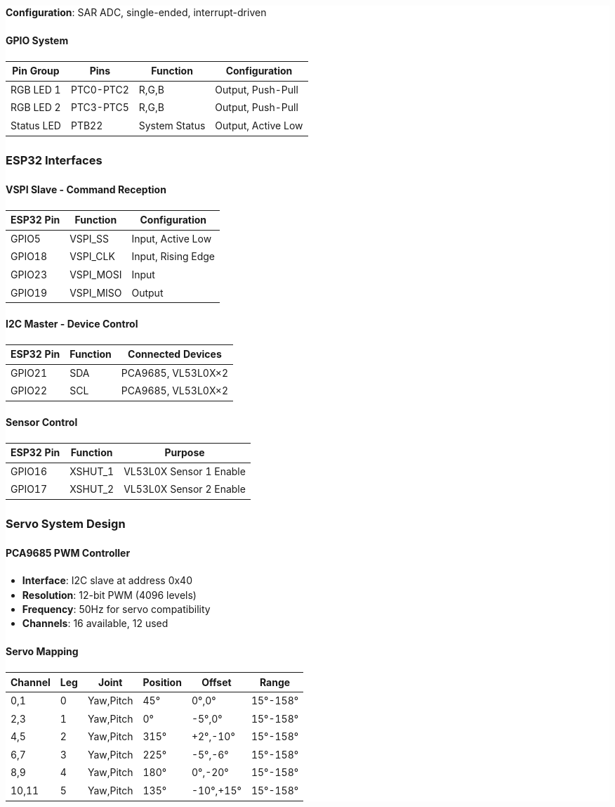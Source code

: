 **Configuration**: SAR ADC, single-ended, interrupt-driven

#### GPIO System
| Pin Group | Pins | Function | Configuration |
|-----------|------|----------|---------------|
| RGB LED 1 | PTC0-PTC2 | R,G,B | Output, Push-Pull |
| RGB LED 2 | PTC3-PTC5 | R,G,B | Output, Push-Pull |
| Status LED | PTB22 | System Status | Output, Active Low |

### ESP32 Interfaces

#### VSPI Slave - Command Reception
| ESP32 Pin | Function | Configuration |
|-----------|----------|---------------|
| GPIO5 | VSPI_SS | Input, Active Low |
| GPIO18 | VSPI_CLK | Input, Rising Edge |
| GPIO23 | VSPI_MOSI | Input |
| GPIO19 | VSPI_MISO | Output |

#### I2C Master - Device Control
| ESP32 Pin | Function | Connected Devices |
|-----------|----------|-------------------|
| GPIO21 | SDA | PCA9685, VL53L0X×2 |
| GPIO22 | SCL | PCA9685, VL53L0X×2 |

#### Sensor Control
| ESP32 Pin | Function | Purpose |
|-----------|----------|---------|
| GPIO16 | XSHUT_1 | VL53L0X Sensor 1 Enable |
| GPIO17 | XSHUT_2 | VL53L0X Sensor 2 Enable |

### Servo System Design

#### PCA9685 PWM Controller
- **Interface**: I2C slave at address 0x40
- **Resolution**: 12-bit PWM (4096 levels)  
- **Frequency**: 50Hz for servo compatibility
- **Channels**: 16 available, 12 used

#### Servo Mapping
| Channel | Leg | Joint | Position | Offset | Range |
|---------|-----|-------|----------|--------|-------|
| 0,1 | 0 | Yaw,Pitch | 45° | 0°,0° | 15°-158° |
| 2,3 | 1 | Yaw,Pitch | 0° | -5°,0° | 15°-158° |
| 4,5 | 2 | Yaw,Pitch | 315° | +2°,-10° | 15°-158° |
| 6,7 | 3 | Yaw,Pitch | 225° | -5°,-6° | 15°-158° |
| 8,9 | 4 | Yaw,Pitch | 180° | 0°,-20° | 15°-158° |
| 10,11 | 5 | Yaw,Pitch | 135° | -10°,+15° | 15°-158° |
